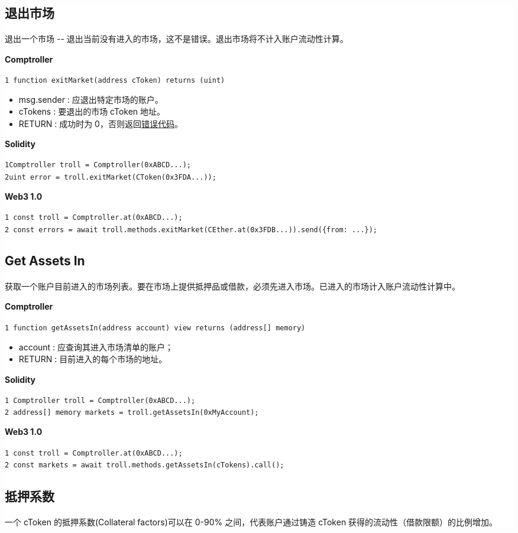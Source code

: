 ## 退出市场

退出一个市场 -- 退出当前没有进入的市场，这不是错误。退出市场将不计入账户流动性计算。

**Comptroller**

```solidity
1 function exitMarket(address cToken) returns (uint)
```

- msg.sender : 应退出特定市场的账户。
- cTokens : 要退出的市场 cToken 地址。
- RETURN : 成功时为 0，否则返回[错误代码](https://learnblockchain.cn/article/3169)。

**Solidity**

```solidity
1Comptroller troll = Comptroller(0xABCD...);
2uint error = troll.exitMarket(CToken(0x3FDA...));
```

**Web3 1.0**

```solidity
1 const troll = Comptroller.at(0xABCD...);
2 const errors = await troll.methods.exitMarket(CEther.at(0x3FDB...)).send({from: ...});
```

## Get Assets In

获取一个账户目前进入的市场列表。要在市场上提供抵押品或借款，必须先进入市场。已进入的市场计入账户流动性计算中。

**Comptroller**

```solidity
1 function getAssetsIn(address account) view returns (address[] memory)
```

- account : 应查询其进入市场清单的账户；
- RETURN : 目前进入的每个市场的地址。

**Solidity**

```solidity
1 Comptroller troll = Comptroller(0xABCD...);
2 address[] memory markets = troll.getAssetsIn(0xMyAccount);
```

**Web3 1.0**

```solidity
1 const troll = Comptroller.at(0xABCD...);
2 const markets = await troll.methods.getAssetsIn(cTokens).call();
```

## 抵押系数

一个 cToken 的抵押系数(Collateral factors)可以在 0-90% 之间，代表账户通过铸造 cToken 获得的流动性（借款限额）的比例增加。
